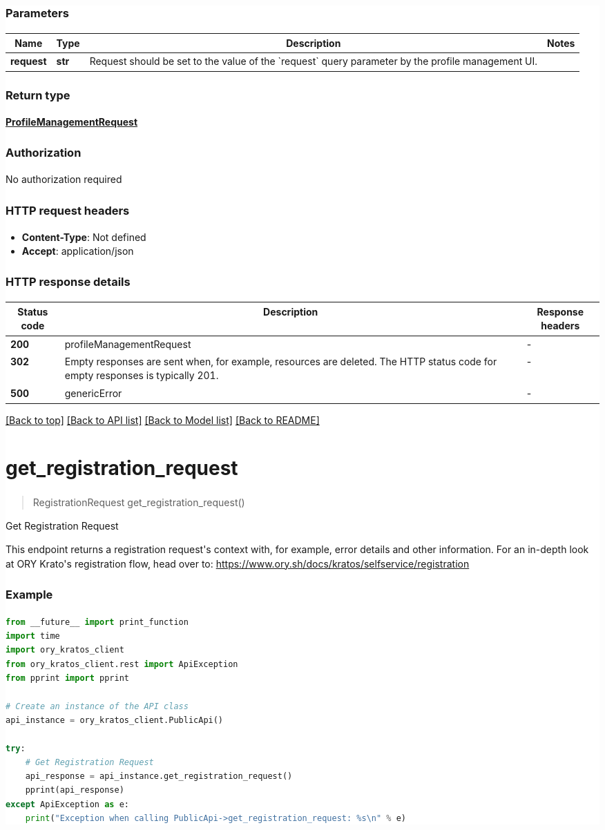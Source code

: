 ### Parameters

Name | Type | Description  | Notes
------------- | ------------- | ------------- | -------------
 **request** | **str**| Request should be set to the value of the &#x60;request&#x60; query parameter by the profile management UI. | 

### Return type

[**ProfileManagementRequest**](ProfileManagementRequest.md)

### Authorization

No authorization required

### HTTP request headers

 - **Content-Type**: Not defined
 - **Accept**: application/json

### HTTP response details
| Status code | Description | Response headers |
|-------------|-------------|------------------|
**200** | profileManagementRequest |  -  |
**302** | Empty responses are sent when, for example, resources are deleted. The HTTP status code for empty responses is typically 201. |  -  |
**500** | genericError |  -  |

[[Back to top]](#) [[Back to API list]](../README.md#documentation-for-api-endpoints) [[Back to Model list]](../README.md#documentation-for-models) [[Back to README]](../README.md)

# **get_registration_request**
> RegistrationRequest get_registration_request()

Get Registration Request

This endpoint returns a registration request's context with, for example, error details and other information.  For an in-depth look at ORY Krato's registration flow, head over to: https://www.ory.sh/docs/kratos/selfservice/registration

### Example

```python
from __future__ import print_function
import time
import ory_kratos_client
from ory_kratos_client.rest import ApiException
from pprint import pprint

# Create an instance of the API class
api_instance = ory_kratos_client.PublicApi()

try:
    # Get Registration Request
    api_response = api_instance.get_registration_request()
    pprint(api_response)
except ApiException as e:
    print("Exception when calling PublicApi->get_registration_request: %s\n" % e)
```
